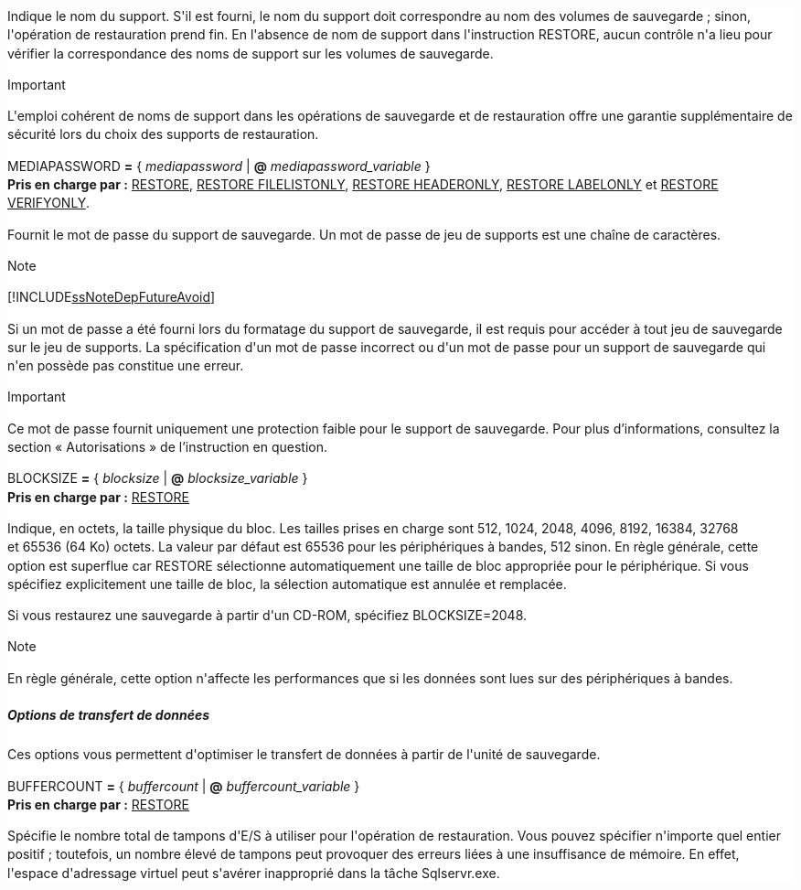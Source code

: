  Indique le nom du support. S'il est fourni, le nom du support doit correspondre au nom des volumes de sauvegarde ; sinon, l'opération de restauration prend fin. En l'absence de nom de support dans l'instruction RESTORE, aucun contrôle n'a lieu pour vérifier la correspondance des noms de support sur les volumes de sauvegarde.  
  
> [!IMPORTANT]  
>  L'emploi cohérent de noms de support dans les opérations de sauvegarde et de restauration offre une garantie supplémentaire de sécurité lors du choix des supports de restauration.  
  
 MEDIAPASSWORD **=** { *mediapassword* |  **@** _mediapassword\_variable_ }  
 **Pris en charge par :**  [RESTORE](../../t-sql/statements/restore-statements-transact-sql.md), [RESTORE FILELISTONLY](../../t-sql/statements/restore-statements-filelistonly-transact-sql.md), [RESTORE HEADERONLY](../../t-sql/statements/restore-statements-headeronly-transact-sql.md), [RESTORE LABELONLY](../../t-sql/statements/restore-statements-labelonly-transact-sql.md) et [RESTORE VERIFYONLY](../../t-sql/statements/restore-statements-verifyonly-transact-sql.md).  
  
 Fournit le mot de passe du support de sauvegarde. Un mot de passe de jeu de supports est une chaîne de caractères.  
  
> [!NOTE]  
>  [!INCLUDE[ssNoteDepFutureAvoid](../../includes/ssnotedepfutureavoid-md.md)]  
  
 Si un mot de passe a été fourni lors du formatage du support de sauvegarde, il est requis pour accéder à tout jeu de sauvegarde sur le jeu de supports. La spécification d'un mot de passe incorrect ou d'un mot de passe pour un support de sauvegarde qui n'en possède pas constitue une erreur.  
  
> [!IMPORTANT]  
>  Ce mot de passe fournit uniquement une protection faible pour le support de sauvegarde. Pour plus d’informations, consultez la section « Autorisations » de l’instruction en question.  
  
 BLOCKSIZE **=** { *blocksize* |  **@** _blocksize\_variable_ }  
 **Pris en charge par :**  [RESTORE](../../t-sql/statements/restore-statements-transact-sql.md)  
  
 Indique, en octets, la taille physique du bloc. Les tailles prises en charge sont 512, 1024, 2048, 4096, 8192, 16384, 32768 et 65536 (64 Ko) octets. La valeur par défaut est 65536 pour les périphériques à bandes, 512 sinon. En règle générale, cette option est superflue car RESTORE sélectionne automatiquement une taille de bloc appropriée pour le périphérique. Si vous spécifiez explicitement une taille de bloc, la sélection automatique est annulée et remplacée.  
  
 Si vous restaurez une sauvegarde à partir d'un CD-ROM, spécifiez BLOCKSIZE=2048.  
  
> [!NOTE]  
>  En règle générale, cette option n'affecte les performances que si les données sont lues sur des périphériques à bandes.  
  
##### <a name="data-transfer-options"></a>Options de transfert de données  
 Ces options vous permettent d'optimiser le transfert de données à partir de l'unité de sauvegarde.  
  
 BUFFERCOUNT **=** { *buffercount* |  **@** _buffercount\_variable_ }  
 **Pris en charge par :**  [RESTORE](../../t-sql/statements/restore-statements-transact-sql.md)  
  
 Spécifie le nombre total de tampons d'E/S à utiliser pour l'opération de restauration. Vous pouvez spécifier n'importe quel entier positif ; toutefois, un nombre élevé de tampons peut provoquer des erreurs liées à une insuffisance de mémoire. En effet, l'espace d'adressage virtuel peut s'avérer inapproprié dans la tâche Sqlservr.exe.  
  